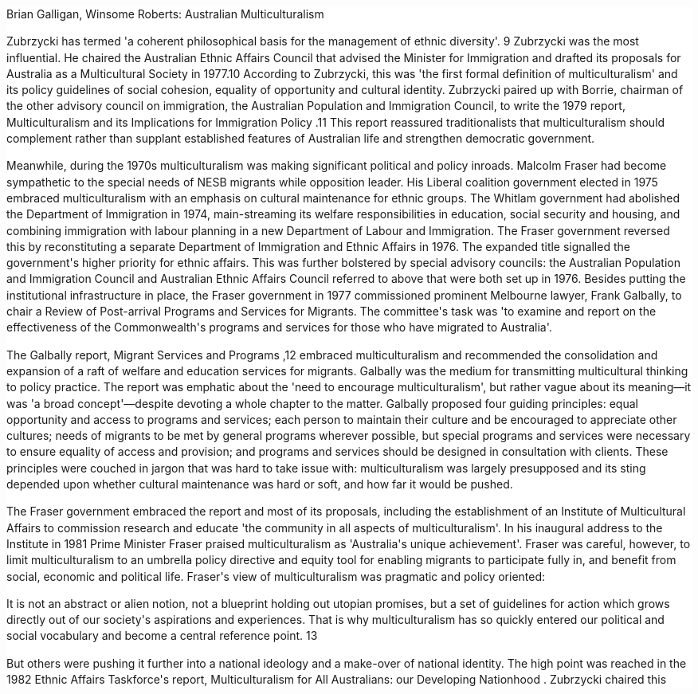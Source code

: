  Brian Galligan, Winsome Roberts:  Australian Multiculturalism

 Zubrzycki has termed 'a coherent philosophical basis for the management of ethnic diversity'. 9  Zubrzycki was the most influential. He chaired the Australian Ethnic Affairs Council that advised the Minister for Immigration and drafted its proposals for Australia as a Multicultural Society in 1977.10 According to Zubrzycki, this was 'the first formal definition of multiculturalism' and its policy guidelines of social cohesion, equality of opportunity and cultural identity. Zubrzycki paired up with Borrie, chairman of the other advisory council on immigration, the Australian Population and Immigration Council, to write the 1979 report, Multiculturalism and its Implications for Immigration Policy .11  This report reassured traditionalists that multiculturalism should complement rather than supplant established features of Australian life and strengthen democratic government.

 Meanwhile, during the 1970s multiculturalism was making significant political and policy inroads. Malcolm Fraser had become sympathetic to the special needs of NESB migrants while opposition leader. His Liberal coalition government elected in 1975 embraced multiculturalism with an emphasis on cultural maintenance for ethnic groups. The Whitlam government had abolished the Department of Immigration in 1974, main-streaming its welfare responsibilities in education, social security and housing, and combining immigration with labour planning in a new Department of Labour and Immigration. The Fraser government reversed this by reconstituting a separate Department of Immigration and Ethnic Affairs in 1976. The expanded title signalled the government's higher priority for ethnic affairs. This was further bolstered by special advisory councils: the Australian Population and Immigration Council and Australian Ethnic Affairs Council referred to above that were both set up in 1976. Besides putting the institutional infrastructure in place, the Fraser government in 1977 commissioned prominent Melbourne lawyer, Frank Galbally, to chair a Review of Post-arrival Programs and Services for Migrants. The committee's task was 'to examine and report on the effectiveness of the Commonwealth's programs and services for those who have migrated to Australia'.

 The Galbally report, Migrant Services and Programs ,12 embraced multiculturalism and  recommended the consolidation and expansion of a raft of welfare and education services for migrants. Galbally was the medium for transmitting multicultural thinking to policy practice. The report was emphatic about the 'need to encourage multiculturalism', but rather vague about its meaning—it was 'a broad concept'—despite devoting a whole chapter to the matter. Galbally proposed four guiding principles: equal opportunity and access to programs and services; each person to maintain their culture and be encouraged to appreciate other cultures; needs of migrants to be met by general programs wherever possible, but special programs and services were necessary to ensure equality of access and provision; and programs and services should be designed in consultation with clients. These principles were couched in jargon that was hard to take issue with: multiculturalism was largely presupposed and its sting depended upon whether cultural maintenance was hard or soft, and how far it would be pushed.

 The Fraser government embraced the report and most of its proposals, including the establishment of an Institute of Multicultural Affairs to commission research and educate 'the community in all aspects of multiculturalism'. In his inaugural address to the Institute in 1981 Prime Minister Fraser praised multiculturalism as 'Australia's unique achievement'. Fraser was careful, however, to limit multiculturalism to an umbrella policy directive and equity tool for enabling migrants to participate fully in, and benefit from social, economic and political life. Fraser's view of multiculturalism was pragmatic and policy oriented:

 It is not an abstract or alien notion, not a blueprint holding out utopian promises, but a set of guidelines for action which grows directly out of our society's aspirations and experiences. That is why multiculturalism has so quickly entered our political and social vocabulary and become a central reference point. 13

 But others were pushing it further into a national ideology and a make-over of national identity. The high point was reached in the 1982 Ethnic Affairs Taskforce's report, Multiculturalism for All Australians: our Developing Nationhood . Zubrzycki chaired this
